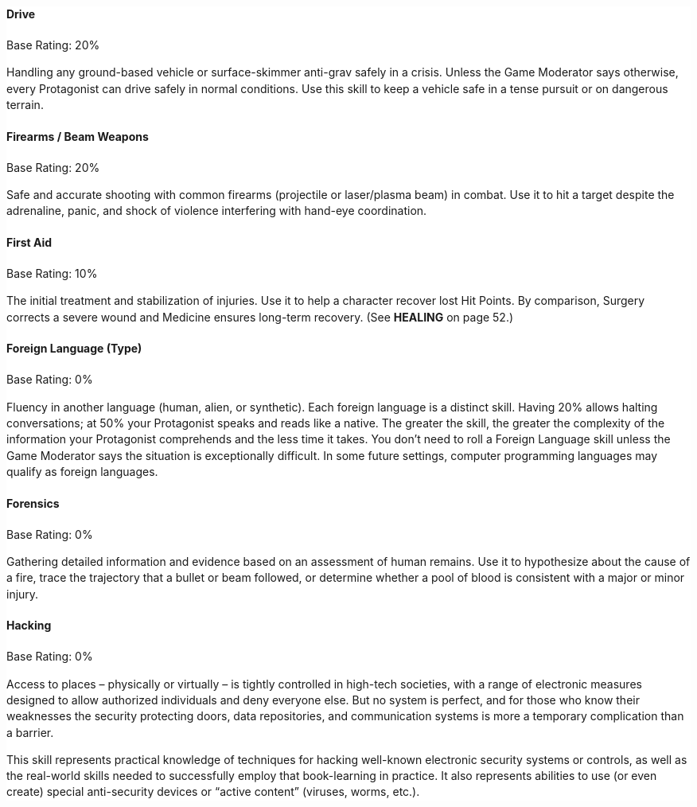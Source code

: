 #### Drive

Base Rating: 20%

Handling any ground-based vehicle or surface-skimmer anti-grav safely in a crisis. Unless the Game Moderator says otherwise, every Protagonist can drive safely in normal conditions. Use this skill to keep a vehicle safe in a tense pursuit or on dangerous terrain.

#### Firearms / Beam Weapons

Base Rating: 20%

Safe and accurate shooting with common firearms (projectile or laser/plasma beam) in combat. Use it to hit a target despite the adrenaline, panic, and shock of violence interfering with hand-eye coordination.

#### First Aid

Base Rating: 10%

The initial treatment and stabilization of injuries. Use it to help a character recover lost Hit Points. By comparison, Surgery corrects a severe wound and Medicine ensures long-term recovery. (See **HEALING** on page 52.)

#### Foreign Language (Type)

Base Rating: 0%

Fluency in another language (human, alien, or synthetic). Each foreign language is a distinct skill. Having 20% allows halting conversations; at 50% your Protagonist speaks and reads like a native. The greater the skill, the greater the complexity of the information your Protagonist comprehends and the less time it takes. You don’t need to roll a Foreign Language skill unless the Game Moderator says the situation is exceptionally difficult. In some future settings, computer programming languages may qualify as foreign languages.

#### Forensics

Base Rating: 0%

Gathering detailed information and evidence based on an assessment of human remains. Use it to hypothesize about the cause of a fire, trace the trajectory that a bullet or beam followed, or determine whether a pool of blood is consistent with a major or minor injury.

#### Hacking

Base Rating: 0%

Access to places – physically or virtually – is tightly controlled in high-tech societies, with a range of electronic measures designed to allow authorized individuals and deny everyone else. But no system is perfect, and for those who know their weaknesses the security protecting doors, data repositories, and communication systems is more a temporary complication than a barrier.

This skill represents practical knowledge of techniques for hacking well-known electronic security systems or controls, as well as the real-world skills needed to successfully employ that book-learning in practice. It also represents abilities to use (or even create) special anti-security devices or “active content” (viruses, worms, etc.).
